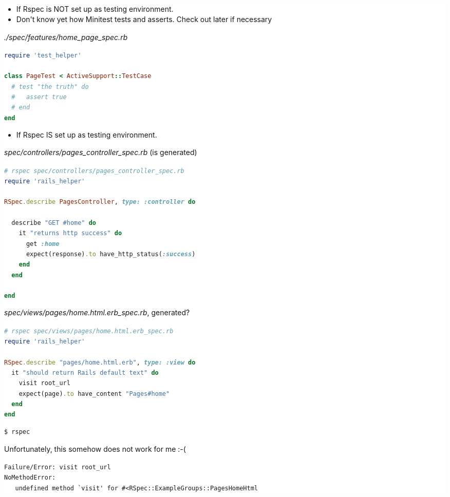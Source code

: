 * If Rspec is NOT set up as testing environment.
* Don't know yet how Minitest tests and asserts. Check out later if necessary

*./spec/features/home_page_spec.rb*

```ruby
require 'test_helper'

class PageTest < ActiveSupport::TestCase
  # test "the truth" do
  #   assert true
  # end
end
```



- If Rspec IS set up as testing environment.

*spec/controllers/pages_controller_spec.rb* (is generated)

```ruby
# rspec spec/controllers/pages_controller_spec.rb
require 'rails_helper'

RSpec.describe PagesController, type: :controller do

  describe "GET #home" do
    it "returns http success" do
      get :home
      expect(response).to have_http_status(:success)
    end
  end

end
```
*spec/views/pages/home.html.erb_spec.rb*, generated?

```ruby
# rspec spec/views/pages/home.html.erb_spec.rb
require 'rails_helper'

RSpec.describe "pages/home.html.erb", type: :view do
  it "should return Rails default text" do
    visit root_url
    expect(page).to have_content "Pages#home"
  end
end
```


```shell
$ rspec
```

Unfortunately, this somehow does not work for me :-(   

```
Failure/Error: visit root_url
NoMethodError:
   undefined method `visit' for #<RSpec::ExampleGroups::PagesHomeHtml
```
